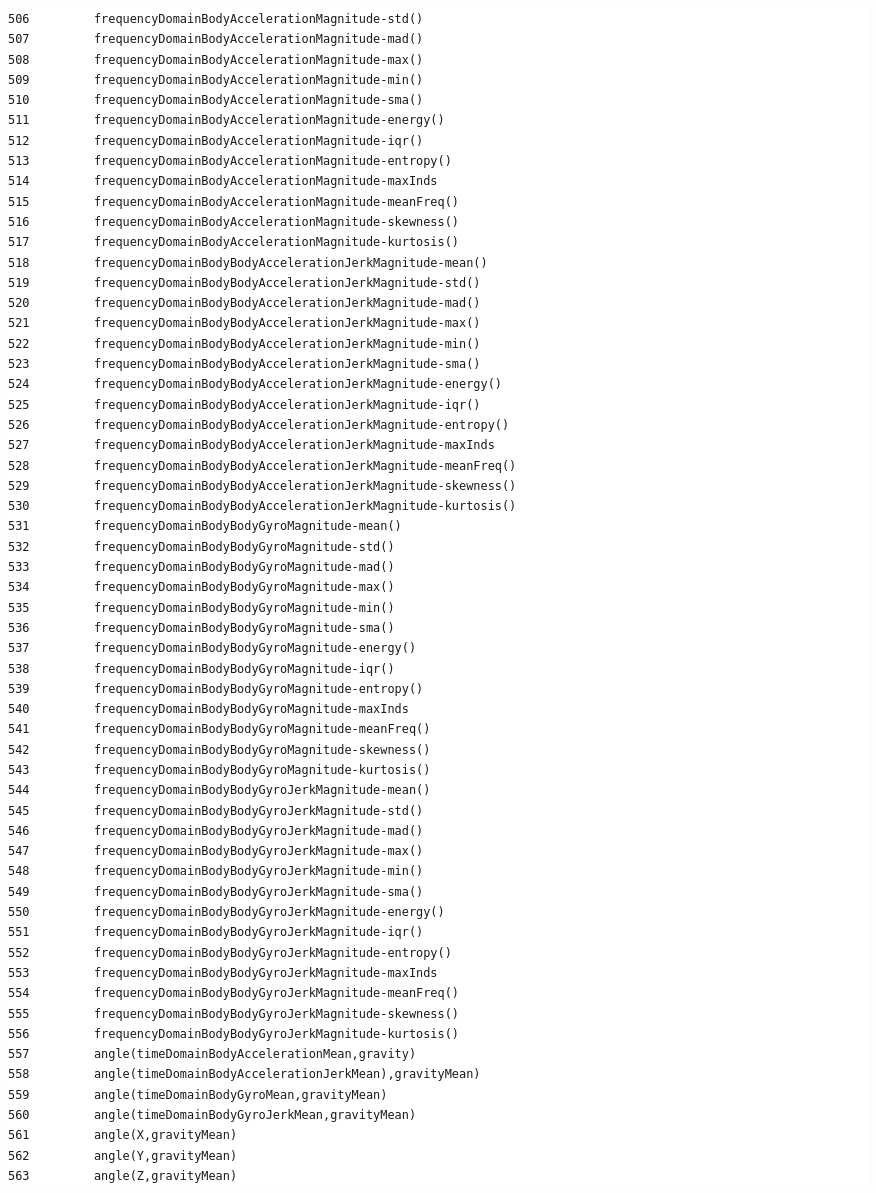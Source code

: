     506         frequencyDomainBodyAccelerationMagnitude-std()    
    507         frequencyDomainBodyAccelerationMagnitude-mad()    
    508         frequencyDomainBodyAccelerationMagnitude-max()    
    509         frequencyDomainBodyAccelerationMagnitude-min()    
    510         frequencyDomainBodyAccelerationMagnitude-sma()    
    511         frequencyDomainBodyAccelerationMagnitude-energy()    
    512         frequencyDomainBodyAccelerationMagnitude-iqr()    
    513         frequencyDomainBodyAccelerationMagnitude-entropy()    
    514         frequencyDomainBodyAccelerationMagnitude-maxInds    
    515         frequencyDomainBodyAccelerationMagnitude-meanFreq()    
    516         frequencyDomainBodyAccelerationMagnitude-skewness()    
    517         frequencyDomainBodyAccelerationMagnitude-kurtosis()    
    518         frequencyDomainBodyBodyAccelerationJerkMagnitude-mean()    
    519         frequencyDomainBodyBodyAccelerationJerkMagnitude-std()    
    520         frequencyDomainBodyBodyAccelerationJerkMagnitude-mad()    
    521         frequencyDomainBodyBodyAccelerationJerkMagnitude-max()    
    522         frequencyDomainBodyBodyAccelerationJerkMagnitude-min()    
    523         frequencyDomainBodyBodyAccelerationJerkMagnitude-sma()    
    524         frequencyDomainBodyBodyAccelerationJerkMagnitude-energy()    
    525         frequencyDomainBodyBodyAccelerationJerkMagnitude-iqr()    
    526         frequencyDomainBodyBodyAccelerationJerkMagnitude-entropy()    
    527         frequencyDomainBodyBodyAccelerationJerkMagnitude-maxInds    
    528         frequencyDomainBodyBodyAccelerationJerkMagnitude-meanFreq()    
    529         frequencyDomainBodyBodyAccelerationJerkMagnitude-skewness()    
    530         frequencyDomainBodyBodyAccelerationJerkMagnitude-kurtosis()    
    531         frequencyDomainBodyBodyGyroMagnitude-mean()    
    532         frequencyDomainBodyBodyGyroMagnitude-std()    
    533         frequencyDomainBodyBodyGyroMagnitude-mad()    
    534         frequencyDomainBodyBodyGyroMagnitude-max()    
    535         frequencyDomainBodyBodyGyroMagnitude-min()    
    536         frequencyDomainBodyBodyGyroMagnitude-sma()    
    537         frequencyDomainBodyBodyGyroMagnitude-energy()    
    538         frequencyDomainBodyBodyGyroMagnitude-iqr()    
    539         frequencyDomainBodyBodyGyroMagnitude-entropy()    
    540         frequencyDomainBodyBodyGyroMagnitude-maxInds    
    541         frequencyDomainBodyBodyGyroMagnitude-meanFreq()    
    542         frequencyDomainBodyBodyGyroMagnitude-skewness()    
    543         frequencyDomainBodyBodyGyroMagnitude-kurtosis()    
    544         frequencyDomainBodyBodyGyroJerkMagnitude-mean()    
    545         frequencyDomainBodyBodyGyroJerkMagnitude-std()    
    546         frequencyDomainBodyBodyGyroJerkMagnitude-mad()    
    547         frequencyDomainBodyBodyGyroJerkMagnitude-max()    
    548         frequencyDomainBodyBodyGyroJerkMagnitude-min()    
    549         frequencyDomainBodyBodyGyroJerkMagnitude-sma()    
    550         frequencyDomainBodyBodyGyroJerkMagnitude-energy()    
    551         frequencyDomainBodyBodyGyroJerkMagnitude-iqr()    
    552         frequencyDomainBodyBodyGyroJerkMagnitude-entropy()    
    553         frequencyDomainBodyBodyGyroJerkMagnitude-maxInds    
    554         frequencyDomainBodyBodyGyroJerkMagnitude-meanFreq()    
    555         frequencyDomainBodyBodyGyroJerkMagnitude-skewness()    
    556         frequencyDomainBodyBodyGyroJerkMagnitude-kurtosis()    
    557         angle(timeDomainBodyAccelerationMean,gravity)    
    558         angle(timeDomainBodyAccelerationJerkMean),gravityMean)    
    559         angle(timeDomainBodyGyroMean,gravityMean)    
    560         angle(timeDomainBodyGyroJerkMean,gravityMean)    
    561         angle(X,gravityMean)    
    562         angle(Y,gravityMean)    
    563         angle(Z,gravityMean)    
  






